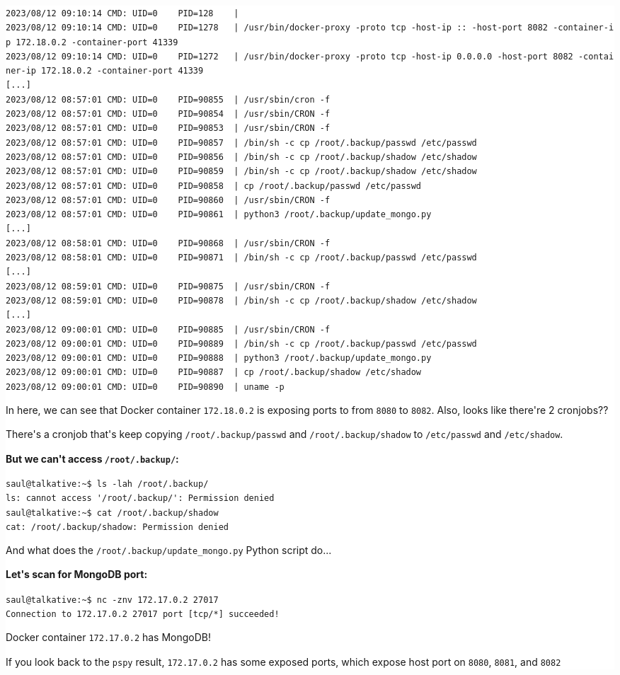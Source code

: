 ```shell
2023/08/12 09:10:14 CMD: UID=0    PID=128    | 
2023/08/12 09:10:14 CMD: UID=0    PID=1278   | /usr/bin/docker-proxy -proto tcp -host-ip :: -host-port 8082 -container-ip 172.18.0.2 -container-port 41339 
2023/08/12 09:10:14 CMD: UID=0    PID=1272   | /usr/bin/docker-proxy -proto tcp -host-ip 0.0.0.0 -host-port 8082 -container-ip 172.18.0.2 -container-port 41339
[...]
2023/08/12 08:57:01 CMD: UID=0    PID=90855  | /usr/sbin/cron -f 
2023/08/12 08:57:01 CMD: UID=0    PID=90854  | /usr/sbin/CRON -f 
2023/08/12 08:57:01 CMD: UID=0    PID=90853  | /usr/sbin/CRON -f 
2023/08/12 08:57:01 CMD: UID=0    PID=90857  | /bin/sh -c cp /root/.backup/passwd /etc/passwd 
2023/08/12 08:57:01 CMD: UID=0    PID=90856  | /bin/sh -c cp /root/.backup/shadow /etc/shadow 
2023/08/12 08:57:01 CMD: UID=0    PID=90859  | /bin/sh -c cp /root/.backup/shadow /etc/shadow 
2023/08/12 08:57:01 CMD: UID=0    PID=90858  | cp /root/.backup/passwd /etc/passwd 
2023/08/12 08:57:01 CMD: UID=0    PID=90860  | /usr/sbin/CRON -f 
2023/08/12 08:57:01 CMD: UID=0    PID=90861  | python3 /root/.backup/update_mongo.py 
[...]
2023/08/12 08:58:01 CMD: UID=0    PID=90868  | /usr/sbin/CRON -f 
2023/08/12 08:58:01 CMD: UID=0    PID=90871  | /bin/sh -c cp /root/.backup/passwd /etc/passwd 
[...]
2023/08/12 08:59:01 CMD: UID=0    PID=90875  | /usr/sbin/CRON -f 
2023/08/12 08:59:01 CMD: UID=0    PID=90878  | /bin/sh -c cp /root/.backup/shadow /etc/shadow 
[...]
2023/08/12 09:00:01 CMD: UID=0    PID=90885  | /usr/sbin/CRON -f 
2023/08/12 09:00:01 CMD: UID=0    PID=90889  | /bin/sh -c cp /root/.backup/passwd /etc/passwd 
2023/08/12 09:00:01 CMD: UID=0    PID=90888  | python3 /root/.backup/update_mongo.py 
2023/08/12 09:00:01 CMD: UID=0    PID=90887  | cp /root/.backup/shadow /etc/shadow 
2023/08/12 09:00:01 CMD: UID=0    PID=90890  | uname -p 
```

In here, we can see that Docker container `172.18.0.2` is exposing ports to from `8080` to `8082`. Also, looks like there're 2 cronjobs??

There's a cronjob that's keep copying `/root/.backup/passwd` and `/root/.backup/shadow` to `/etc/passwd` and `/etc/shadow`.

**But we can't access `/root/.backup/`:**
```shell
saul@talkative:~$ ls -lah /root/.backup/
ls: cannot access '/root/.backup/': Permission denied
saul@talkative:~$ cat /root/.backup/shadow
cat: /root/.backup/shadow: Permission denied
```

And what does the `/root/.backup/update_mongo.py` Python script do...

**Let's scan for MongoDB port:**
```shell
saul@talkative:~$ nc -znv 172.17.0.2 27017
Connection to 172.17.0.2 27017 port [tcp/*] succeeded!
```

Docker container `172.17.0.2` has MongoDB!

If you look back to the `pspy` result, `172.17.0.2` has some exposed ports, which expose host port on `8080`, `8081`, and `8082`
